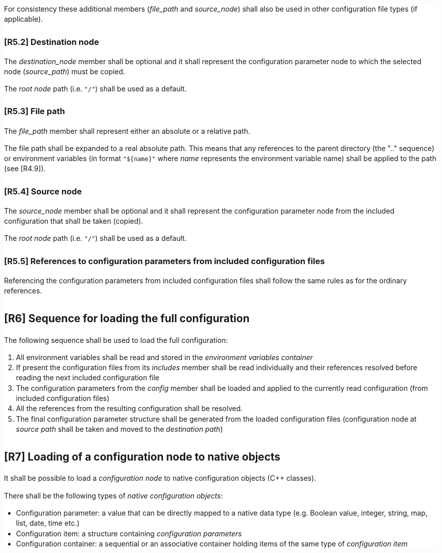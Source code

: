 For consistency these additional members (*file_path* and *source_node*) shall also be used in other configuration file types (if applicable).


### [R5.2] Destination node

The *destination_node* member shall be optional and it shall represent the configuration parameter node to which the selected node (*source_path*) must be copied.

The *root node* path (i.e. ```"/"```) shall be used as a default.


### [R5.3] File path

The *file_path* member shall represent either an absolute or a relative path.

The file path shall be expanded to a real absolute path. This means that any references to the parent directory (the ".." sequence) or environment variables (in format ```"${name}"``` where *name* represents the environment variable name) shall be applied to the path (see [R4.9]).


### [R5.4] Source node

The *source_node* member shall be optional and it shall represent the configuration parameter node from the included configuration that shall be taken (copied).

The *root node* path (i.e. ```"/"```) shall be used as a default.


### [R5.5] References to configuration parameters from included configuration files

Referencing the configuration parameters from included configuration files shall follow the same rules as for the ordinary references.


## [R6] Sequence for loading the full configuration

The following sequence shall be used to load the full configuration:

1. All environment variables shall be read and stored in the *environment variables container*
2. If present the configuration files from its *includes* member shall be read individually and their references resolved before reading the next included configuration file
3. The configuration parameters from the *config* member shall be loaded and applied to the currently read configuration (from included configuration files)
4. All the references from the resulting configuration shall be resolved.
5. The final configuration parameter structure shall be generated from the loaded configuration files (configuration node at *source path* shall be taken and moved to the *destination path*)


## [R7] Loading of a configuration node to native objects

It shall be possible to load a *configuration node* to native configuration objects (C++ classes).

There shall be the following types of *native configuration objects*:

* Configuration parameter: a value that can be directly mapped to a native data type (e.g. Boolean value, integer, string, map, list, date, time etc.)
* Configuration item: a structure containing *configuration parameters*
* Configuration container: a sequential or an associative container holding items of the same type of *configuration item*
